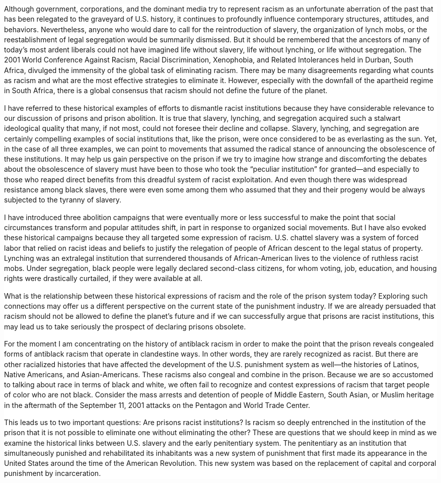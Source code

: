 Although government, corporations, and the dominant media try to represent racism as an unfortunate aberration of the past that has been relegated to the graveyard of U.S. history, it continues to profoundly influence contemporary structures, attitudes, and behaviors. Nevertheless, anyone who would dare to call for the reintroduction of slavery, the organization of lynch mobs, or the reestablishment of legal segregation would be summarily dismissed. But it should be remembered that the ancestors of many of today’s most ardent liberals could not have imagined life without slavery, life without lynching, or life without segregation. The 2001 World Conference Against Racism, Racial Discrimination, Xenophobia, and Related Intolerances held in Durban, South Africa, divulged the immensity of the global task of eliminating racism. There may be many disagreements regarding what counts as racism and what are the most effective strategies to eliminate it. However, especially with the downfall of the apartheid regime in South Africa, there is a global consensus that racism should not define the future of the planet.

I have referred to these historical examples of efforts to dismantle racist institutions because they have considerable relevance to our discussion of prisons and prison abolition. It is true that slavery, lynching, and segregation acquired such a stalwart ideological quality that many, if not most, could not foresee their decline and collapse. Slavery, lynching, and segregation are certainly compelling examples of social institutions that, like the prison, were once considered to be as everlasting as the sun. Yet, in the case of all three examples, we can point to movements that assumed the radical stance of announcing the obsolescence of these institutions. It may help us gain perspective on the prison if we try to imagine how strange and discomforting the debates about the obsolescence of slavery must have been to those who took the “peculiar institution” for granted—and especially to those who reaped direct benefits from this dreadful system of racist exploitation. And even though there was widespread resistance among black slaves, there were even some among them who assumed that they and their progeny would be always subjected to the tyranny of slavery.

I have introduced three abolition campaigns that were eventually more or less successful to make the point that social circumstances transform and popular attitudes shift, in part in response to organized social movements. But I have also evoked these historical campaigns because they all targeted some expression of racism. U.S. chattel slavery was a system of forced labor that relied on racist ideas and beliefs to justify the relegation of people of African descent to the legal status of property. Lynching was an extralegal institution that surrendered thousands of African-American lives to the violence of ruthless racist mobs. Under segregation, black people were legally declared second-class citizens, for whom voting, job, education, and housing rights were drastically curtailed, if they were available at all.

What is the relationship between these historical expressions of racism and the role of the prison system today? Exploring such connections may offer us a different perspective on the current state of the punishment industry. If we are already persuaded that racism should not be allowed to define the planet’s future and if we can successfully argue that prisons are racist institutions, this may lead us to take seriously the prospect of declaring prisons obsolete.

For the moment I am concentrating on the history of antiblack racism in order to make the point that the prison reveals congealed forms of antiblack racism that operate in clandestine ways. In other words, they are rarely recognized as racist. But there are other racialized histories that have affected the development of the U.S. punishment system as well—the histories of Latinos, Native Americans, and Asian-Americans. These racisms also congeal and combine in the prison. Because we are so accustomed to talking about race in terms of black and white, we often fail to recognize and contest expressions of racism that target people of color who are not black. Consider the mass arrests and detention of people of Middle Eastern, South Asian, or Muslim heritage in the aftermath of the September 11, 2001 attacks on the Pentagon and World Trade Center.

This leads us to two important questions: Are prisons racist institutions? Is racism so deeply entrenched in the institution of the prison that it is not possible to eliminate one without eliminating the other? These are questions that we should keep in mind as we examine the historical links between U.S. slavery and the early penitentiary system. The penitentiary as an institution that simultaneously punished and rehabilitated its inhabitants was a new system of punishment that first made its appearance in the United States around the time of the American Revolution. This new system was based on the replacement of capital and corporal punishment by incarceration.
